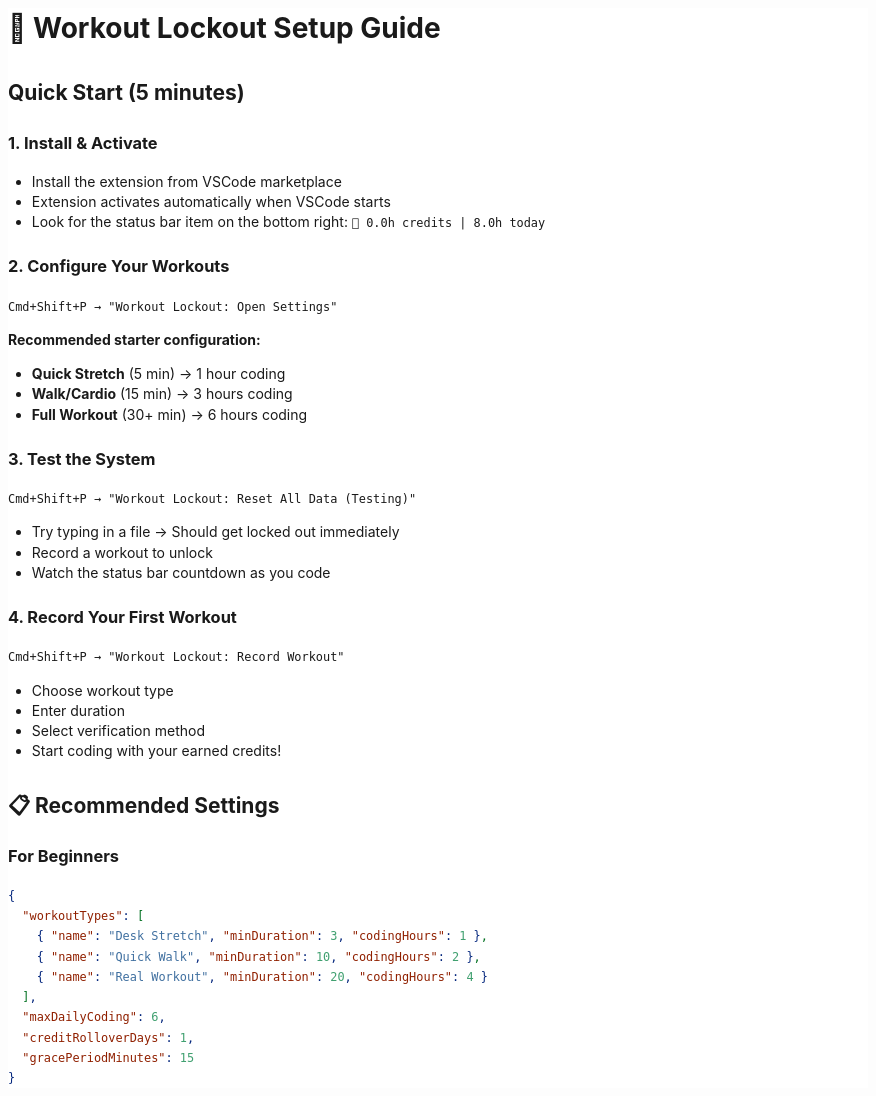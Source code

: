 # 🚀 Workout Lockout Setup Guide

## Quick Start (5 minutes)

### 1. Install & Activate

- Install the extension from VSCode marketplace
- Extension activates automatically when VSCode starts
- Look for the status bar item on the bottom right: `💪 0.0h credits | 8.0h today`

### 2. Configure Your Workouts

```
Cmd+Shift+P → "Workout Lockout: Open Settings"
```

**Recommended starter configuration:**

- **Quick Stretch** (5 min) → 1 hour coding
- **Walk/Cardio** (15 min) → 3 hours coding
- **Full Workout** (30+ min) → 6 hours coding

### 3. Test the System

```
Cmd+Shift+P → "Workout Lockout: Reset All Data (Testing)"
```

- Try typing in a file → Should get locked out immediately
- Record a workout to unlock
- Watch the status bar countdown as you code

### 4. Record Your First Workout

```
Cmd+Shift+P → "Workout Lockout: Record Workout"
```

- Choose workout type
- Enter duration
- Select verification method
- Start coding with your earned credits!

## 📋 Recommended Settings

### For Beginners

```json
{
  "workoutTypes": [
    { "name": "Desk Stretch", "minDuration": 3, "codingHours": 1 },
    { "name": "Quick Walk", "minDuration": 10, "codingHours": 2 },
    { "name": "Real Workout", "minDuration": 20, "codingHours": 4 }
  ],
  "maxDailyCoding": 6,
  "creditRolloverDays": 1,
  "gracePeriodMinutes": 15
}
```

